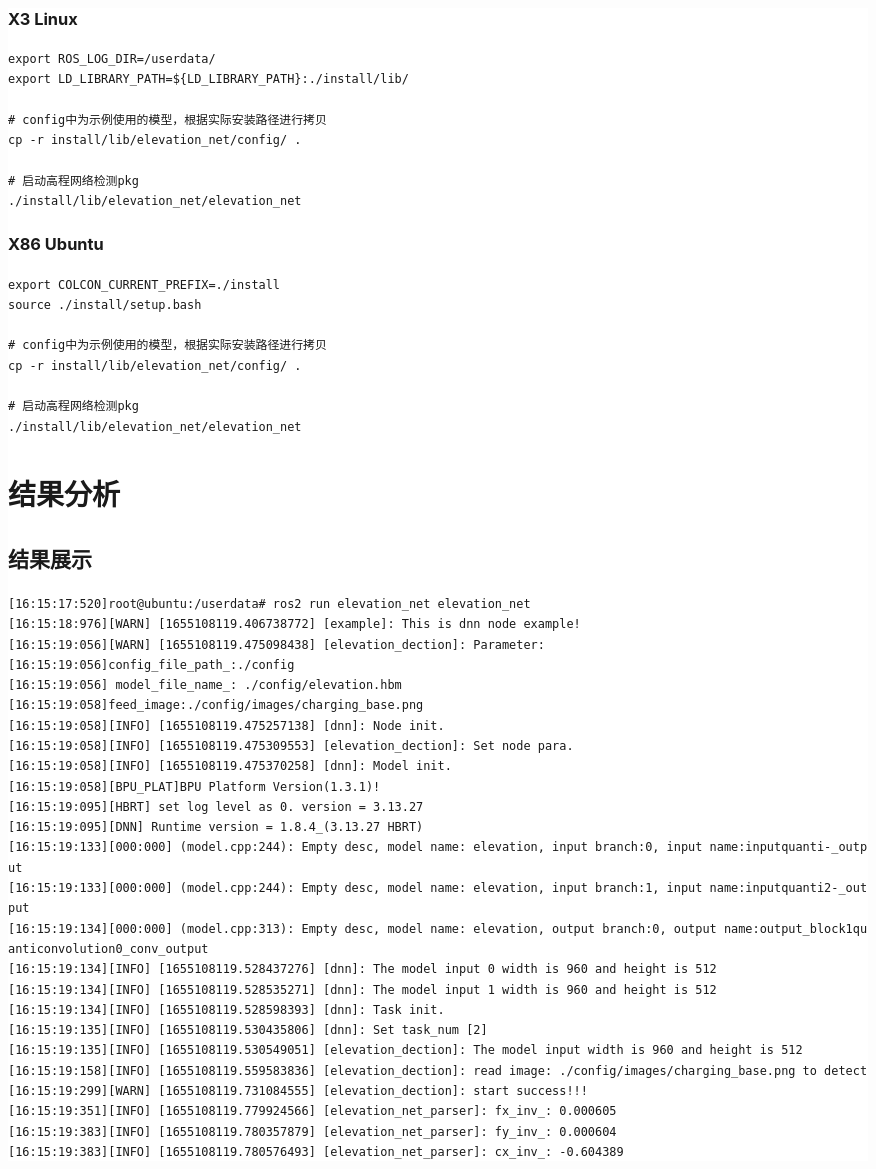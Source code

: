 ### **X3 Linux**

```
export ROS_LOG_DIR=/userdata/
export LD_LIBRARY_PATH=${LD_LIBRARY_PATH}:./install/lib/

# config中为示例使用的模型，根据实际安装路径进行拷贝
cp -r install/lib/elevation_net/config/ .

# 启动高程网络检测pkg
./install/lib/elevation_net/elevation_net

```

### **X86 Ubuntu**

```
export COLCON_CURRENT_PREFIX=./install
source ./install/setup.bash

# config中为示例使用的模型，根据实际安装路径进行拷贝
cp -r install/lib/elevation_net/config/ .

# 启动高程网络检测pkg
./install/lib/elevation_net/elevation_net

```

# 结果分析

## 结果展示

```
[16:15:17:520]root@ubuntu:/userdata# ros2 run elevation_net elevation_net
[16:15:18:976][WARN] [1655108119.406738772] [example]: This is dnn node example!
[16:15:19:056][WARN] [1655108119.475098438] [elevation_dection]: Parameter:
[16:15:19:056]config_file_path_:./config
[16:15:19:056] model_file_name_: ./config/elevation.hbm
[16:15:19:058]feed_image:./config/images/charging_base.png
[16:15:19:058][INFO] [1655108119.475257138] [dnn]: Node init.
[16:15:19:058][INFO] [1655108119.475309553] [elevation_dection]: Set node para.
[16:15:19:058][INFO] [1655108119.475370258] [dnn]: Model init.
[16:15:19:058][BPU_PLAT]BPU Platform Version(1.3.1)!
[16:15:19:095][HBRT] set log level as 0. version = 3.13.27
[16:15:19:095][DNN] Runtime version = 1.8.4_(3.13.27 HBRT)
[16:15:19:133][000:000] (model.cpp:244): Empty desc, model name: elevation, input branch:0, input name:inputquanti-_output
[16:15:19:133][000:000] (model.cpp:244): Empty desc, model name: elevation, input branch:1, input name:inputquanti2-_output
[16:15:19:134][000:000] (model.cpp:313): Empty desc, model name: elevation, output branch:0, output name:output_block1quanticonvolution0_conv_output
[16:15:19:134][INFO] [1655108119.528437276] [dnn]: The model input 0 width is 960 and height is 512
[16:15:19:134][INFO] [1655108119.528535271] [dnn]: The model input 1 width is 960 and height is 512
[16:15:19:134][INFO] [1655108119.528598393] [dnn]: Task init.
[16:15:19:135][INFO] [1655108119.530435806] [dnn]: Set task_num [2]
[16:15:19:135][INFO] [1655108119.530549051] [elevation_dection]: The model input width is 960 and height is 512
[16:15:19:158][INFO] [1655108119.559583836] [elevation_dection]: read image: ./config/images/charging_base.png to detect
[16:15:19:299][WARN] [1655108119.731084555] [elevation_dection]: start success!!!
[16:15:19:351][INFO] [1655108119.779924566] [elevation_net_parser]: fx_inv_: 0.000605
[16:15:19:383][INFO] [1655108119.780357879] [elevation_net_parser]: fy_inv_: 0.000604
[16:15:19:383][INFO] [1655108119.780576493] [elevation_net_parser]: cx_inv_: -0.604389
```